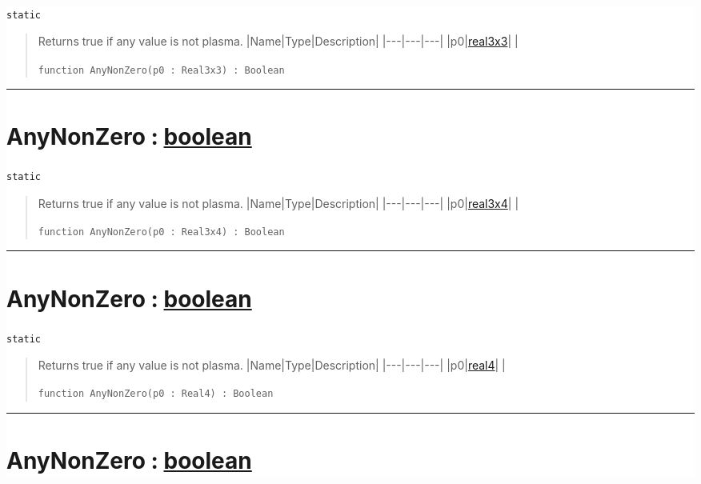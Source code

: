  `static`

> Returns true if any value is not plasma.
> |Name|Type|Description|
> |---|---|---|
> |p0|[real3x3](https://plasmaengine.github.io/PlasmaDocs/Plasma1/C++/code_reference/lightning_base_types/real3x3.md)| |
> ``` lang=cpp, name=Lightning
> function AnyNonZero(p0 : Real3x3) : Boolean
> ``` 


---  
 #  AnyNonZero : [boolean](https://plasmaengine.github.io/PlasmaDocs/Plasma1/C++/code_reference/lightning_base_types/boolean.md)

 `static`

> Returns true if any value is not plasma.
> |Name|Type|Description|
> |---|---|---|
> |p0|[real3x4](https://plasmaengine.github.io/PlasmaDocs/Plasma1/C++/code_reference/lightning_base_types/real3x4.md)| |
> ``` lang=cpp, name=Lightning
> function AnyNonZero(p0 : Real3x4) : Boolean
> ``` 


---  
 #  AnyNonZero : [boolean](https://plasmaengine.github.io/PlasmaDocs/Plasma1/C++/code_reference/lightning_base_types/boolean.md)

 `static`

> Returns true if any value is not plasma.
> |Name|Type|Description|
> |---|---|---|
> |p0|[real4](https://plasmaengine.github.io/PlasmaDocs/Plasma1/C++/code_reference/lightning_base_types/real4.md)| |
> ``` lang=cpp, name=Lightning
> function AnyNonZero(p0 : Real4) : Boolean
> ``` 


---  
 #  AnyNonZero : [boolean](https://plasmaengine.github.io/PlasmaDocs/Plasma1/C++/code_reference/lightning_base_types/boolean.md)
